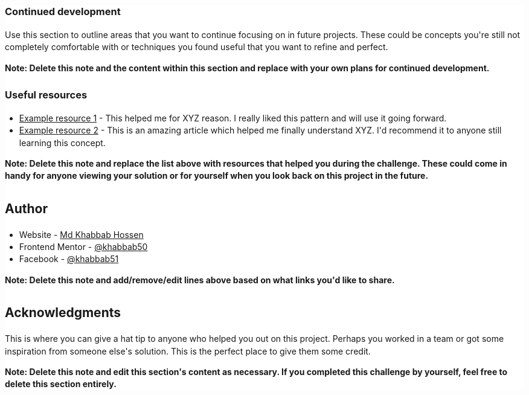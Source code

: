 ### Continued development

Use this section to outline areas that you want to continue focusing on in future projects. These could be concepts you're still not completely comfortable with or techniques you found useful that you want to refine and perfect.

**Note: Delete this note and the content within this section and replace with your own plans for continued development.**

### Useful resources

- [Example resource 1](https://www.example.com) - This helped me for XYZ reason. I really liked this pattern and will use it going forward.
- [Example resource 2](https://www.example.com) - This is an amazing article which helped me finally understand XYZ. I'd recommend it to anyone still learning this concept.

**Note: Delete this note and replace the list above with resources that helped you during the challenge. These could come in handy for anyone viewing your solution or for yourself when you look back on this project in the future.**

## Author

- Website - [Md Khabbab Hossen](https://github.com/khabbab50)
- Frontend Mentor - [@khabbab50](https://www.frontendmentor.io/profile/khabbab50)
- Facebook - [@khabbab51](https://www.facebook.com/khabbab51)

**Note: Delete this note and add/remove/edit lines above based on what links you'd like to share.**

## Acknowledgments

This is where you can give a hat tip to anyone who helped you out on this project. Perhaps you worked in a team or got some inspiration from someone else's solution. This is the perfect place to give them some credit.

**Note: Delete this note and edit this section's content as necessary. If you completed this challenge by yourself, feel free to delete this section entirely.**
